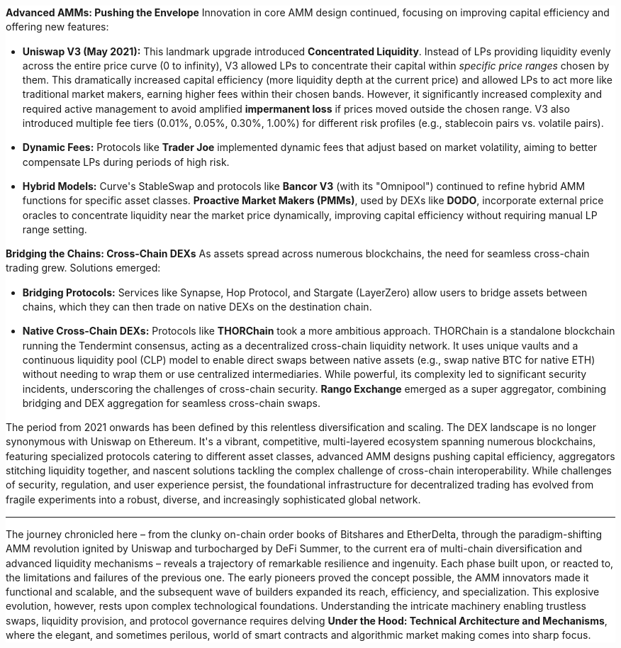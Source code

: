 **Advanced AMMs: Pushing the Envelope** Innovation in core AMM design continued, focusing on improving capital efficiency and offering new features:

*   **Uniswap V3 (May 2021):** This landmark upgrade introduced **Concentrated Liquidity**. Instead of LPs providing liquidity evenly across the entire price curve (0 to infinity), V3 allowed LPs to concentrate their capital within *specific price ranges* chosen by them. This dramatically increased capital efficiency (more liquidity depth at the current price) and allowed LPs to act more like traditional market makers, earning higher fees within their chosen bands. However, it significantly increased complexity and required active management to avoid amplified **impermanent loss** if prices moved outside the chosen range. V3 also introduced multiple fee tiers (0.01%, 0.05%, 0.30%, 1.00%) for different risk profiles (e.g., stablecoin pairs vs. volatile pairs).

*   **Dynamic Fees:** Protocols like **Trader Joe** implemented dynamic fees that adjust based on market volatility, aiming to better compensate LPs during periods of high risk.

*   **Hybrid Models:** Curve's StableSwap and protocols like **Bancor V3** (with its "Omnipool") continued to refine hybrid AMM functions for specific asset classes. **Proactive Market Makers (PMMs)**, used by DEXs like **DODO**, incorporate external price oracles to concentrate liquidity near the market price dynamically, improving capital efficiency without requiring manual LP range setting.

**Bridging the Chains: Cross-Chain DEXs** As assets spread across numerous blockchains, the need for seamless cross-chain trading grew. Solutions emerged:

*   **Bridging Protocols:** Services like Synapse, Hop Protocol, and Stargate (LayerZero) allow users to bridge assets between chains, which they can then trade on native DEXs on the destination chain.

*   **Native Cross-Chain DEXs:** Protocols like **THORChain** took a more ambitious approach. THORChain is a standalone blockchain running the Tendermint consensus, acting as a decentralized cross-chain liquidity network. It uses unique vaults and a continuous liquidity pool (CLP) model to enable direct swaps between native assets (e.g., swap native BTC for native ETH) without needing to wrap them or use centralized intermediaries. While powerful, its complexity led to significant security incidents, underscoring the challenges of cross-chain security. **Rango Exchange** emerged as a super aggregator, combining bridging and DEX aggregation for seamless cross-chain swaps.

The period from 2021 onwards has been defined by this relentless diversification and scaling. The DEX landscape is no longer synonymous with Uniswap on Ethereum. It's a vibrant, competitive, multi-layered ecosystem spanning numerous blockchains, featuring specialized protocols catering to different asset classes, advanced AMM designs pushing capital efficiency, aggregators stitching liquidity together, and nascent solutions tackling the complex challenge of cross-chain interoperability. While challenges of security, regulation, and user experience persist, the foundational infrastructure for decentralized trading has evolved from fragile experiments into a robust, diverse, and increasingly sophisticated global network.

---

The journey chronicled here – from the clunky on-chain order books of Bitshares and EtherDelta, through the paradigm-shifting AMM revolution ignited by Uniswap and turbocharged by DeFi Summer, to the current era of multi-chain diversification and advanced liquidity mechanisms – reveals a trajectory of remarkable resilience and ingenuity. Each phase built upon, or reacted to, the limitations and failures of the previous one. The early pioneers proved the concept possible, the AMM innovators made it functional and scalable, and the subsequent wave of builders expanded its reach, efficiency, and specialization. This explosive evolution, however, rests upon complex technological foundations. Understanding the intricate machinery enabling trustless swaps, liquidity provision, and protocol governance requires delving **Under the Hood: Technical Architecture and Mechanisms**, where the elegant, and sometimes perilous, world of smart contracts and algorithmic market making comes into sharp focus.
